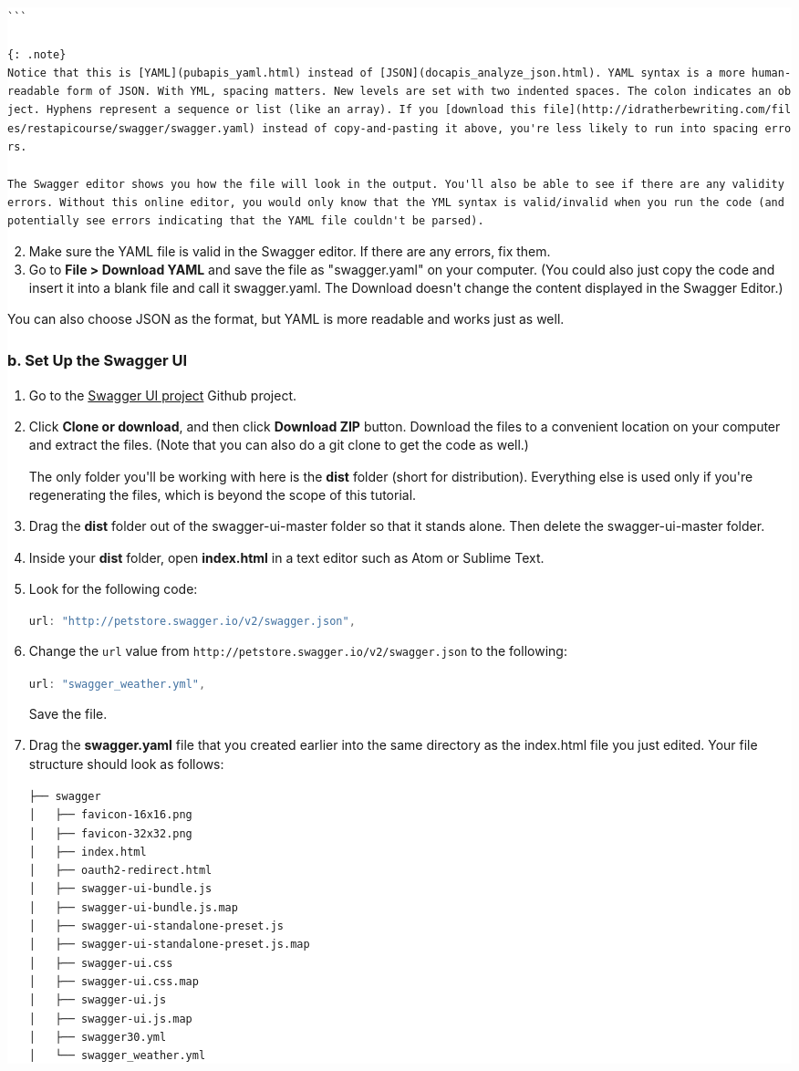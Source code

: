     ```

    {: .note}
    Notice that this is [YAML](pubapis_yaml.html) instead of [JSON](docapis_analyze_json.html). YAML syntax is a more human-readable form of JSON. With YML, spacing matters. New levels are set with two indented spaces. The colon indicates an object. Hyphens represent a sequence or list (like an array). If you [download this file](http://idratherbewriting.com/files/restapicourse/swagger/swagger.yaml) instead of copy-and-pasting it above, you're less likely to run into spacing errors.

    The Swagger editor shows you how the file will look in the output. You'll also be able to see if there are any validity errors. Without this online editor, you would only know that the YML syntax is valid/invalid when you run the code (and potentially see errors indicating that the YAML file couldn't be parsed).

2.  Make sure the YAML file is valid in the Swagger editor. If there are any errors, fix them.
4.  Go to **File > Download YAML** and save the file as "swagger.yaml" on your computer. (You could also just copy the code and insert it into a blank file and call it swagger.yaml. The Download doesn't change the content displayed in the Swagger Editor.)

You can also choose JSON as the format, but YAML is more readable and works just as well.

### b. Set Up the Swagger UI

1. Go to the [Swagger UI project](https://github.com/swagger-api/swagger-ui) Github project.
2. Click **Clone or download**, and then click **Download ZIP** button. Download the files to a convenient location on your computer and extract the files. (Note that you can also do a git clone to get the code as well.)

	 The only folder you'll be working with here is the **dist** folder (short for distribution). Everything else is used only if you're regenerating the files, which is beyond the scope of this tutorial.

3.  Drag the **dist** folder out of the swagger-ui-master folder so that it stands alone. Then delete the swagger-ui-master folder.
4.  Inside your **dist** folder, open **index.html** in a text editor such as Atom or Sublime Text.
5.  Look for the following code:

    ```js
    url: "http://petstore.swagger.io/v2/swagger.json",
    ```

5.  Change the `url` value from `http://petstore.swagger.io/v2/swagger.json` to the following:

    ```js
    url: "swagger_weather.yml",
    ```

    Save the file.

6.  Drag the **swagger.yaml** file that you created earlier into the same directory as the index.html file you just edited. Your file structure should look as follows:

    ```
    ├── swagger
    │   ├── favicon-16x16.png
    │   ├── favicon-32x32.png
    │   ├── index.html
    │   ├── oauth2-redirect.html
    │   ├── swagger-ui-bundle.js
    │   ├── swagger-ui-bundle.js.map
    │   ├── swagger-ui-standalone-preset.js
    │   ├── swagger-ui-standalone-preset.js.map
    │   ├── swagger-ui.css
    │   ├── swagger-ui.css.map
    │   ├── swagger-ui.js
    │   ├── swagger-ui.js.map
    │   ├── swagger30.yml
    │   └── swagger_weather.yml
    ```
